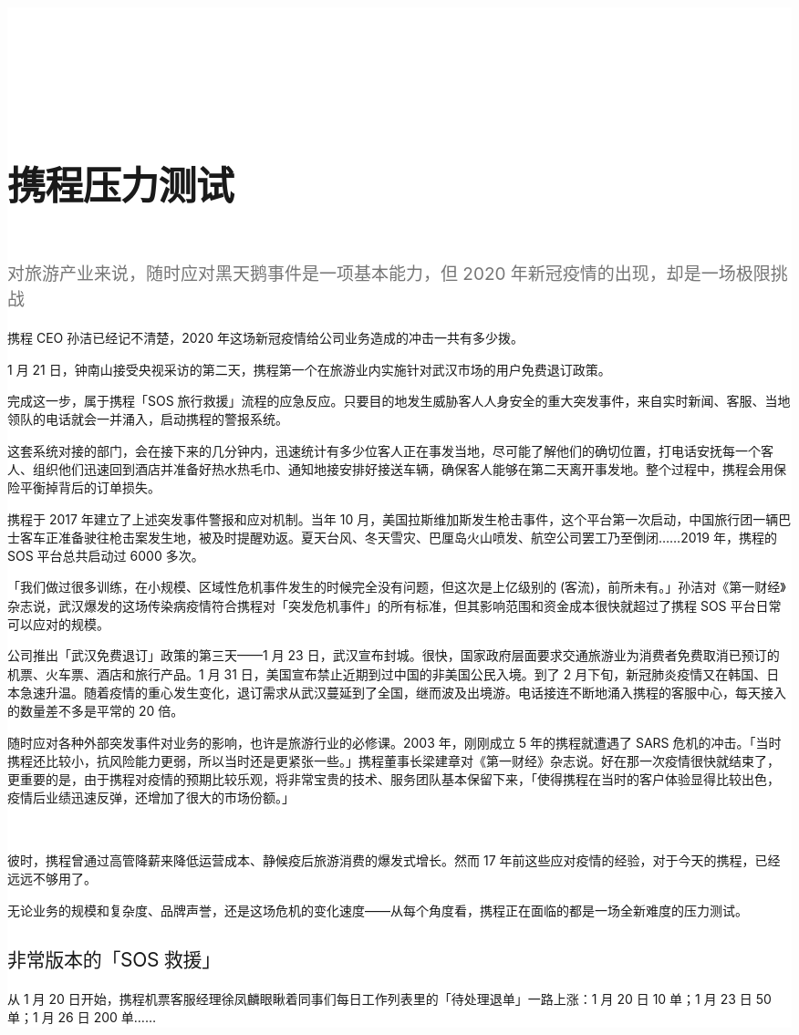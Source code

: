 <article class="post-18567 post type-post status-publish format-standard hentry category-yimag tag-the-coronavirus-crisis" id="post-18567"> <header class="page-header medium Archives"><div class="page-header__image"></div><div class="page-header__content"><h1 class="page-title text-align-center">携程压力测试</h1></div> </header><div class="entry-content aesop-entry-content" id="post-18567-content"><link as="font" crossorigin="anonymous" href="//cdn.jsdelivr.net/gh/0nd1jyU39XQ/_/glyph/font-face/0uIzqoZjSuJfvSBnvgXTcApMtcVhMcpr.woff" rel="preload" type="font/woff"/><link as="font" crossorigin="anonymous" href="//cdn.jsdelivr.net/gh/0nd1jyU39XQ/_/glyph/font-face/1sTnSLZWDKucPX6SAk.woff" rel="preload" type="font/woff"/><style>@font-face{font-family:"etQuXe8pln0zqff6VgxLRg";font-display:fallback;src:url(//cdn.jsdelivr.net/gh/0nd1jyU39XQ/_/glyph/font-face/0uIzqoZjSuJfvSBnvgXTcApMtcVhMcpr.woff) format("woff");font-style:normal;font-weight:400}@font-face{font-family:"PingFang-SC-W3";font-display:fallback;src:url(//cdn.jsdelivr.net/gh/0nd1jyU39XQ/_/glyph/font-face/1sTnSLZWDKucPX6SAk.woff) format("woff");font-style:normal;font-weight:400}</style><p class="blog-post__description">对旅游产业来说，随时应对黑天鹅事件是一项基本能力，但 2020 年新冠疫情的出现，却是一场极限挑战</p><span id="more-18567"></span><style>.container.large.img.edge{max-width:1440px;width:100%}@media (max-width:1460px){.container.large.img.edge .aesop-image-component{margin:0 20px}}@media (max-width:889px){.container.large.img.edge .aesop-image-component{margin:0 5%}}@media (max-width:767px){.container.img.edge{width:100%}.container.img.edge .aesop-image-component{width:90%;margin:0 auto;max-width:800px}}.page-header{padding:110px 0 0}.page-header__content{max-width:800px}.page-title:not(#algolia-search-box){--x-height-multiplier:0.342;--baseline-multiplier:0.22;font-size:42px;line-height:1.3;letter-spacing:-.015em;text-align:left}.entry-content>p:first-of-type{color:rgba(0,0,0,.54);font-size:19px}.entry-content>h2{--x-height-multiplier:0.342;--baseline-multiplier:0.22;font-style:normal;letter-spacing:-.015em;font-family:schnyder-scond-normal-600,etQuXe8pln0zqff6VgxLRg,SF Pro Display,PingFangSC-Thin,graphik-normal-300,PingFang-SC-W3,Segoe UI,Roboto,Microsoft YaHei UI,Source Han Sans SC,Helvetica Neue,Helvetica,Arial,sans-serif;font-weight:400;}.entry-content>h2.graf-after--p{margin-top:56px}.hentry{padding-bottom:0}@media (max-width:767px){.entry-content>h2{font-size:28px;letter-spacing:-.015em;}.entry-content>h2.graf-after--p{margin-top:28px}.entry-content>p:first-of-type{font-size:17px}.page-title:not(#algolia-search-box){font-size:32px;line-height:1.3;letter-spacing:-.015em}} svg#dino { width: 72px; margin-left: 30%; } .entry-content a:not(.button),.entry-content a:not(.button):hover{border-bottom-color:rgba(3, 168, 124, 1)} span.fefac7064e5 { color: rgba(3, 168, 124, 1); }</style><div class="container img"></div><p>携程 CEO 孙洁已经记不清楚，2020 年这场新冠疫情给公司业务造成的冲击一共有多少拨。</p><p>1 月 21 日，钟南山接受央视采访的第二天，携程第一个在旅游业内实施针对武汉市场的用户免费退订政策。</p><p>完成这一步，属于携程「SOS 旅行救援」流程的应急反应。只要目的地发生威胁客人人身安全的重大突发事件，来自实时新闻、客服、当地领队的电话就会一并涌入，启动携程的警报系统。</p><p>这套系统对接的部门，会在接下来的几分钟内，迅速统计有多少位客人正在事发当地，尽可能了解他们的确切位置，打电话安抚每一个客人、组织他们迅速回到酒店并准备好热水热毛巾、通知地接安排好接送车辆，确保客人能够在第二天离开事发地。整个过程中，携程会用保险平衡掉背后的订单损失。</p><p>携程于 2017 年建立了上述突发事件警报和应对机制。当年 10 月，美国拉斯维加斯发生枪击事件，这个平台第一次启动，中国旅行团一辆巴士客车正准备驶往枪击案发生地，被及时提醒劝返。夏天台风、冬天雪灾、巴厘岛火山喷发、航空公司罢工乃至倒闭……2019 年，携程的 SOS 平台总共启动过 6000 多次。</p><div class="code-block code-block-1" style="margin: 8px 0; clear: both;"><div class="container ads_KbHEVhh8Rw"><div class="card card--blog post-sidebar"><div class="card-body"><div class="logo_ngcontent-kty-0"> </div><div class="iframe-blocker U6XAMK63Vh00WqvF2BacIQ"><div class="background-h60B"> </div><div class="WumZiPCS4MeMw4pxQ">  <ins class="adsbygoogle GQRYJ4ilqIfEmC2iS9UfdQ" data-ad-client="ca-pub-2392282512996260" data-ad-format="fluid" data-ad-layout="in-article" data-ad-slot="8142634852" data-full-width-responsive="false" style="display:block; text-align:center;"></ins>  </div></div></div><div class="card-footer"><div class="card-footer-wrapper" layout="row bottom-left"></div></div></div></div></div><p>「我们做过很多训练，在小规模、区域性危机事件发生的时候完全没有问题，但这次是上亿级别的 (客流)，前所未有。」孙洁对《第一财经》杂志说，武汉爆发的这场传染病疫情符合携程对「突发危机事件」的所有标准，但其影响范围和资金成本很快就超过了携程 SOS 平台日常可以应对的规模。</p><p>公司推出「武汉免费退订」政策的第三天——1 月 23 日，武汉宣布封城。很快，国家政府层面要求交通旅游业为消费者免费取消已预订的机票、火车票、酒店和旅行产品。1 月 31 日，美国宣布禁止近期到过中国的非美国公民入境。到了 2 月下旬，新冠肺炎疫情又在韩国、日本急速升温。随着疫情的重心发生变化，退订需求从武汉蔓延到了全国，继而波及出境游。电话接连不断地涌入携程的客服中心，每天接入的数量差不多是平常的 20 倍。</p><p>随时应对各种外部突发事件对业务的影响，也许是旅游行业的必修课。2003 年，刚刚成立 5 年的携程就遭遇了 SARS 危机的冲击。「当时携程还比较小，抗风险能力更弱，所以当时还是更紧张一些。」携程董事长梁建章对《第一财经》杂志说。好在那一次疫情很快就结束了，更重要的是，由于携程对疫情的预期比较乐观，将非常宝贵的技术、服务团队基本保留下来，「使得携程在当时的客户体验显得比较出色，疫情后业绩迅速反弹，还增加了很大的市场份额。」</p><div class="container img"><div class="aspectRatioPlaceholder"><div class="progressiveMedia" data-height="1500" data-width="1200">   <img alt="" class="progressiveMedia-image lazyload" data-src="https://cdn.jsdelivr.net/gh/0nd1jyU39XQ/_/img/1/8d5829781b8770e89ab67564da108cdc_1200x1500.jpg" src="https://cdn.jsdelivr.net/gh/0nd1jyU39XQ/_/img/1/8d5829781b8770e89ab67564da108cdc_1200x1500.jpg"/></div></div></div><p>彼时，携程曾通过高管降薪来降低运营成本、静候疫后旅游消费的爆发式增长。然而 17 年前这些应对疫情的经验，对于今天的携程，已经远远不够用了。</p><p>无论业务的规模和复杂度、品牌声誉，还是这场危机的变化速度——从每个角度看，携程正在面临的都是一场全新难度的压力测试。</p><h2>非常版本的「SOS 救援」</h2><p>从 1 月 20 日开始，携程机票客服经理徐凤麟眼瞅着同事们每日工作列表里的「待处理退单」一路上涨：1 月 20 日 10 单；1 月 23 日 50 单；1 月 26 日 200 单……</p><div class="code-block code-block-1" style="margin: 8px 0; clear: both;"><div class="container ads_KbHEVhh8Rw"><div class="card card--blog post-sidebar"><div class="card-body"><div class="logo_ngcontent-kty-0"> </div><div class="iframe-blocker U6XAMK63Vh00WqvF2BacIQ"><div class="background-h60B"> </div><div class="WumZiPCS4MeMw4pxQ">  <ins class="adsbygoogle GQRYJ4ilqIfEmC2iS9UfdQ" data-ad-client="ca-pub-2392282512996260" data-ad-format="fluid" data-ad-layout="in-article" data-ad-slot="8142634852" data-full-width-responsive="false" style="display:block; text-align:center;"></ins>